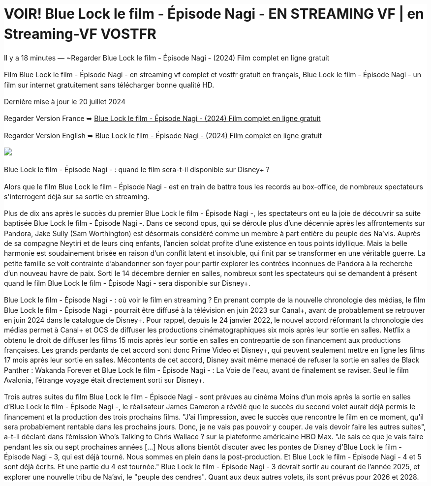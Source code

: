 # VOIR! Blue Lock le film - Épisode Nagi - EN STREAMING VF | en Streaming-VF VOSTFR

Il y a 18 minutes — ~Regarder Blue Lock le film - Épisode Nagi - (2024) Film complet en ligne gratuit

Film Blue Lock le film - Épisode Nagi - en streaming vf complet et vostfr gratuit en français, Blue Lock le film - Épisode Nagi - un film sur internet gratuitement sans télécharger bonne qualité HD.

Dernière mise à jour le 20 juillet 2024

Regarder Version France ➥ [Blue Lock le film - Épisode Nagi - (2024) Film complet en ligne gratuit](https://dmovie.fun/movie/1104844/blue-lock-the-movie-episode-nagi?gthb)

Regarder Version English ➥ [Blue Lock le film - Épisode Nagi - (2024) Film complet en ligne gratuit](https://dmovie.fun/movie/1104844/blue-lock-the-movie-episode-nagi?gthb)

<a href="https://dmovie.fun/movie/1104844/blue-lock-the-movie-episode-nagi?gthb"><img src="https://static.wixstatic.com/media/b249f9_adac8f70fb3f45b88691696c77de18f3~mv2.gif"></a>

Blue Lock le film - Épisode Nagi - : quand le film sera-t-il disponible sur Disney+ ?

Alors que le film Blue Lock le film - Épisode Nagi - est en train de battre tous les records au box-office, de nombreux spectateurs s'interrogent déjà sur sa sortie en streaming.

Plus de dix ans après le succès du premier Blue Lock le film - Épisode Nagi -, les spectateurs ont eu la joie de découvrir sa suite baptisée Blue Lock le film - Épisode Nagi -. Dans ce second opus, qui se déroule plus d’une décennie après les affrontements sur Pandora, Jake Sully (Sam Worthington) est désormais considéré comme un membre à part entière du peuple des Na’vis. Auprès de sa compagne Neytiri et de leurs cinq enfants, l’ancien soldat profite d’une existence en tous points idyllique. Mais la belle harmonie est soudainement brisée en raison d’un conflit latent et insoluble, qui finit par se transformer en une véritable guerre. La petite famille se voit contrainte d’abandonner son foyer pour partir explorer les contrées inconnues de Pandora à la recherche d’un nouveau havre de paix. Sorti le 14 décembre dernier en salles, nombreux sont les spectateurs qui se demandent à présent quand le film Blue Lock le film - Épisode Nagi - sera disponible sur Disney+.

Blue Lock le film - Épisode Nagi - : où voir le film en streaming ? En prenant compte de la nouvelle chronologie des médias, le film Blue Lock le film - Épisode Nagi - pourrait être diffusé à la télévision en juin 2023 sur Canal+, avant de probablement se retrouver en juin 2024 dans le catalogue de Disney+. Pour rappel, depuis le 24 janvier 2022, le nouvel accord réformant la chronologie des médias permet à Canal+ et OCS de diffuser les productions cinématographiques six mois après leur sortie en salles. Netflix a obtenu le droit de diffuser les films 15 mois après leur sortie en salles en contrepartie de son financement aux productions françaises. Les grands perdants de cet accord sont donc Prime Video et Disney+, qui peuvent seulement mettre en ligne les films 17 mois après leur sortie en salles. Mécontents de cet accord, Disney avait même menacé de refuser la sortie en salles de Black Panther : Wakanda Forever et Blue Lock le film - Épisode Nagi - : La Voie de l'eau, avant de finalement se raviser. Seul le film Avalonia, l’étrange voyage était directement sorti sur Disney+.

Trois autres suites du film Blue Lock le film - Épisode Nagi - sont prévues au cinéma Moins d’un mois après la sortie en salles d’Blue Lock le film - Épisode Nagi -, le réalisateur James Cameron a révélé que le succès du second volet aurait déjà permis le financement et la production des trois prochains films. "J’ai l’impression, avec le succès que rencontre le film en ce moment, qu’il sera probablement rentable dans les prochains jours. Donc, je ne vais pas pouvoir y couper. Je vais devoir faire les autres suites", a-t-il déclaré dans l’émission Who’s Talking to Chris Wallace ? sur la plateforme américaine HBO Max. "Je sais ce que je vais faire pendant les six ou sept prochaines années [...] Nous allons bientôt discuter avec les pontes de Disney d’Blue Lock le film - Épisode Nagi - 3, qui est déjà tourné. Nous sommes en plein dans la post-production. Et Blue Lock le film - Épisode Nagi - 4 et 5 sont déjà écrits. Et une partie du 4 est tournée." Blue Lock le film - Épisode Nagi - 3 devrait sortir au courant de l’année 2025, et explorer une nouvelle tribu de Na’avi, le "peuple des cendres". Quant aux deux autres volets, ils sont prévus pour 2026 et 2028.

